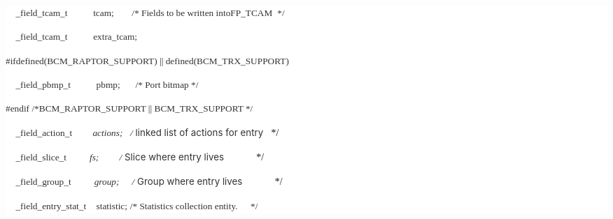 <span style="color:#333333; font-size:10pt"><span style="font-family:Arial">   </span><span style="font-family:幼圆"> _field_tcam_t</span><span style="font-family:Arial">         </span><span style="font-family:幼圆"> tcam;</span><span style="font-family:Arial">      </span><span style="font-family:幼圆"> /* Fields to be written intoFP_TCAM</span><span style="font-family:Arial"> </span><span style="font-family:幼圆"> */
</span></span>

<span style="color:#333333; font-size:10pt"><span style="font-family:Arial">   </span><span style="font-family:幼圆"> _field_tcam_t</span><span style="font-family:Arial">         </span><span style="font-family:幼圆"> extra_tcam;
</span></span>

<span style="color:#333333; font-family:幼圆; font-size:10pt">#ifdefined(BCM_RAPTOR_SUPPORT) || defined(BCM_TRX_SUPPORT)
</span>

<span style="color:#333333; font-size:10pt"><span style="font-family:Arial">   </span><span style="font-family:幼圆"> _field_pbmp_t</span><span style="font-family:Arial">         </span><span style="font-family:幼圆"> pbmp;</span><span style="font-family:Arial">     </span><span style="font-family:幼圆"> /* Port bitmap */
</span></span>

<span style="color:#333333; font-size:10pt"><span style="font-family:幼圆">#endif /*BCM_RAPTOR_SUPPORT || BCM_TRX_SUPPORT */</span><span style="font-family:Arial">   </span><span style="font-family:幼圆">
			</span></span>

<span style="color:#333333; font-size:10pt"><span style="font-family:Arial">   </span><span style="font-family:幼圆"> _field_action_t</span><span style="font-family:Arial">       </span><span style="font-family:幼圆"> *actions;</span><span style="font-family:Arial">  </span><span style="font-family:幼圆"> /* linked list of actions for entry</span><span style="font-family:Arial">  </span><span style="font-family:幼圆"> */
</span></span>

<span style="color:#333333; font-size:10pt"><span style="font-family:Arial">   </span><span style="font-family:幼圆"> _field_slice_t</span><span style="font-family:Arial">        </span><span style="font-family:幼圆"> *fs;</span><span style="font-family:Arial">       </span><span style="font-family:幼圆"> /* Slice where entry lives</span><span style="font-family:Arial">           </span><span style="font-family:幼圆"> */
</span></span>

<span style="color:#333333; font-size:10pt"><span style="font-family:Arial">   </span><span style="font-family:幼圆"> _field_group_t</span><span style="font-family:Arial">        </span><span style="font-family:幼圆"> *group;</span><span style="font-family:Arial">    </span><span style="font-family:幼圆"> /* Group where entry lives</span><span style="font-family:Arial">           </span><span style="font-family:幼圆"> */
</span></span>

<span style="color:#333333; font-size:10pt"><span style="font-family:Arial">   </span><span style="font-family:幼圆"> _field_entry_stat_t</span><span style="font-family:Arial">   </span><span style="font-family:幼圆"> statistic;</span><span style="font-family:Arial"> </span><span style="font-family:幼圆">/* Statistics collection entity.</span><span style="font-family:Arial">     </span><span style="font-family:幼圆">*/</span><span style="font-family:Arial">          </span><span style="font-family:幼圆">
			</span></span>
